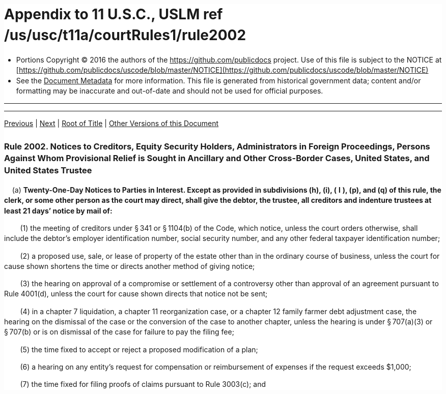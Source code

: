---
---

# Appendix to 11 U.S.C., USLM ref /us/usc/t11a/courtRules1/rule2002

* Portions Copyright © 2016 the authors of the https://github.com/publicdocs project.
  Use of this file is subject to the NOTICE at [https://github.com/publicdocs/uscode/blob/master/NOTICE](https://github.com/publicdocs/uscode/blob/master/NOTICE)
* See the [Document Metadata](././../../../..//README.md) for more information.
  This file is generated from historical government data; content and/or formatting may be inaccurate and out-of-date and should not be used for official purposes.

----------
----------

[Previous](./../../../..//us/usc/t11a/courtRules1/m__us_usc_t11a_courtRules1_rule2001.md) | [Next](./../../../..//us/usc/t11a/courtRules1/m__us_usc_t11a_courtRules1_rule2003.md) | [Root of Title](./../../../../) | [Other Versions of this Document](https://publicdocs.github.io/go/links?ns=uslm&ref=%2Fus%2Fusc%2Ft11a%2FcourtRules1%2Frule2002)

### Rule 2002. Notices to Creditors, Equity Security Holders, Administrators in Foreign Proceedings, Persons Against Whom Provisional Relief is Sought in Ancillary and Other Cross-Border Cases, United States, and United States Trustee

    (a) __Twenty-One-Day Notices to Parties in Interest. Except as provided in subdivisions (h), (i), (__  __l__  __), (p), and (q) of this rule, the clerk, or some other person as the court may direct, shall give the debtor, the trustee, all creditors and indenture trustees at least 21 days’ notice by mail of:__ 

        (1) the meeting of creditors under § 341 or § 1104(b) of the Code, which notice, unless the court orders otherwise, shall include the debtor’s employer identification number, social security number, and any other federal taxpayer identification number;

        (2) a proposed use, sale, or lease of property of the estate other than in the ordinary course of business, unless the court for cause shown shortens the time or directs another method of giving notice;

        (3) the hearing on approval of a compromise or settlement of a controversy other than approval of an agreement pursuant to Rule 4001(d), unless the court for cause shown directs that notice not be sent;

        (4) in a chapter 7 liquidation, a chapter 11 reorganization case, or a chapter 12 family farmer debt adjustment case, the hearing on the dismissal of the case or the conversion of the case to another chapter, unless the hearing is under § 707(a)(3) or § 707(b) or is on dismissal of the case for failure to pay the filing fee;

        (5) the time fixed to accept or reject a proposed modification of a plan;

        (6) a hearing on any entity’s request for compensation or reimbursement of expenses if the request exceeds $1,000;

        (7) the time fixed for filing proofs of claims pursuant to Rule 3003(c); and
